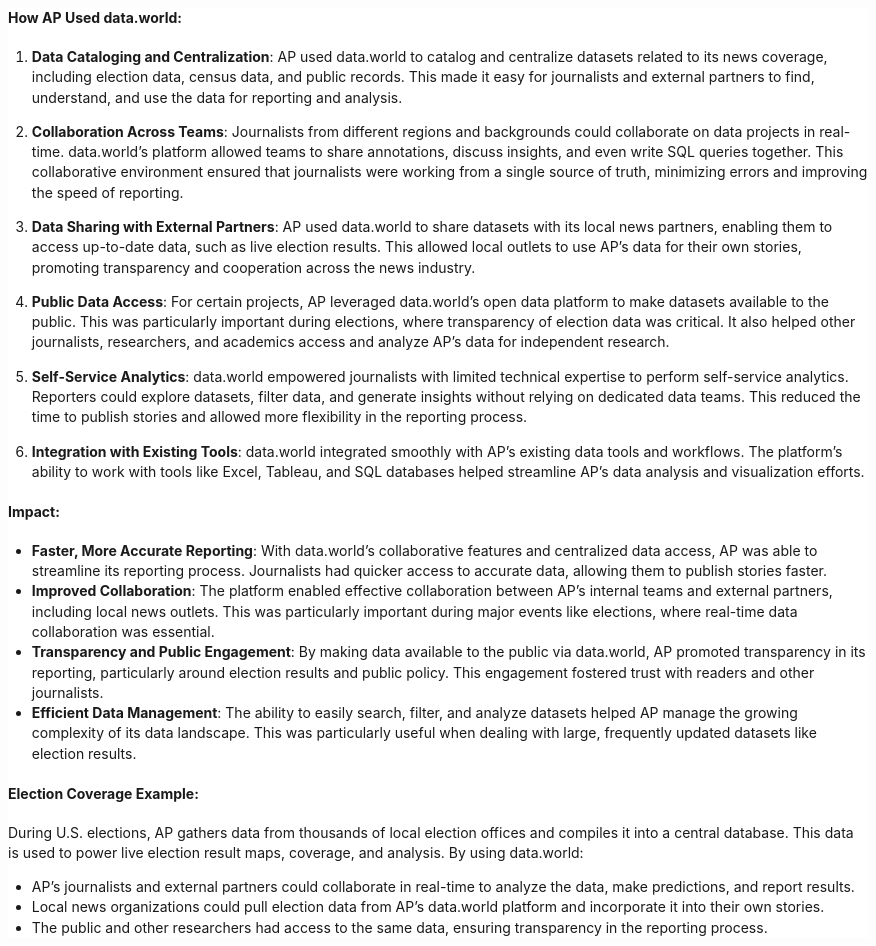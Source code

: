 #### **How AP Used data.world**:
1. **Data Cataloging and Centralization**: AP used data.world to catalog and centralize datasets related to its news coverage, including election data, census data, and public records. This made it easy for journalists and external partners to find, understand, and use the data for reporting and analysis.

2. **Collaboration Across Teams**: Journalists from different regions and backgrounds could collaborate on data projects in real-time. data.world’s platform allowed teams to share annotations, discuss insights, and even write SQL queries together. This collaborative environment ensured that journalists were working from a single source of truth, minimizing errors and improving the speed of reporting.

3. **Data Sharing with External Partners**: AP used data.world to share datasets with its local news partners, enabling them to access up-to-date data, such as live election results. This allowed local outlets to use AP’s data for their own stories, promoting transparency and cooperation across the news industry.

4. **Public Data Access**: For certain projects, AP leveraged data.world’s open data platform to make datasets available to the public. This was particularly important during elections, where transparency of election data was critical. It also helped other journalists, researchers, and academics access and analyze AP’s data for independent research.

5. **Self-Service Analytics**: data.world empowered journalists with limited technical expertise to perform self-service analytics. Reporters could explore datasets, filter data, and generate insights without relying on dedicated data teams. This reduced the time to publish stories and allowed more flexibility in the reporting process.

6. **Integration with Existing Tools**: data.world integrated smoothly with AP’s existing data tools and workflows. The platform’s ability to work with tools like Excel, Tableau, and SQL databases helped streamline AP’s data analysis and visualization efforts.

#### **Impact**:
- **Faster, More Accurate Reporting**: With data.world’s collaborative features and centralized data access, AP was able to streamline its reporting process. Journalists had quicker access to accurate data, allowing them to publish stories faster.
- **Improved Collaboration**: The platform enabled effective collaboration between AP’s internal teams and external partners, including local news outlets. This was particularly important during major events like elections, where real-time data collaboration was essential.
- **Transparency and Public Engagement**: By making data available to the public via data.world, AP promoted transparency in its reporting, particularly around election results and public policy. This engagement fostered trust with readers and other journalists.
- **Efficient Data Management**: The ability to easily search, filter, and analyze datasets helped AP manage the growing complexity of its data landscape. This was particularly useful when dealing with large, frequently updated datasets like election results.

#### **Election Coverage Example**:
During U.S. elections, AP gathers data from thousands of local election offices and compiles it into a central database. This data is used to power live election result maps, coverage, and analysis. By using data.world:
- AP’s journalists and external partners could collaborate in real-time to analyze the data, make predictions, and report results.
- Local news organizations could pull election data from AP’s data.world platform and incorporate it into their own stories.
- The public and other researchers had access to the same data, ensuring transparency in the reporting process.
